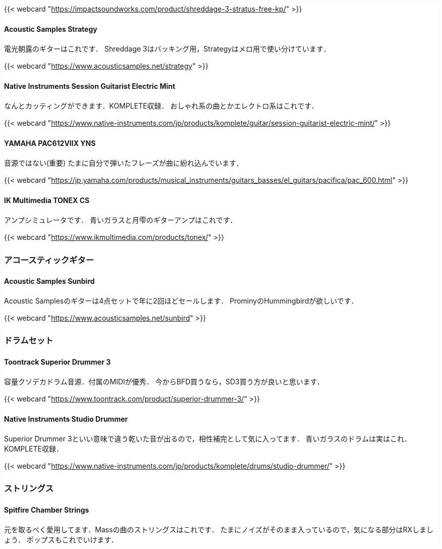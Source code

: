 {{< webcard "https://impactsoundworks.com/product/shreddage-3-stratus-free-kp/" >}}

#### Acoustic Samples Strategy
電光朝露のギターはこれです．
Shreddage 3はバッキング用，Strategyはメロ用で使い分けています．

{{< webcard "https://www.acousticsamples.net/strategy" >}}

#### Native Instruments Session Guitarist Electric Mint
なんとカッティングができます．KOMPLETE収録．
おしゃれ系の曲とかエレクトロ系はこれです．

{{< webcard "https://www.native-instruments.com/jp/products/komplete/guitar/session-guitarist-electric-mint/" >}}

#### YAMAHA PAC612VIIX YNS
音源ではない(重要)
たまに自分で弾いたフレーズが曲に紛れ込んでいます．

{{< webcard "https://jp.yamaha.com/products/musical_instruments/guitars_basses/el_guitars/pacifica/pac_600.html" >}}

#### IK Multimedia TONEX CS
アンプシミュレータです．
青いガラスと月雫のギターアンプはこれです．

{{< webcard "https://www.ikmultimedia.com/products/tonex/" >}}

### アコースティックギター
#### Acoustic Samples Sunbird
Acoustic Samplesのギターは4点セットで年に2回ほどセールします．
ProminyのHummingbirdが欲しいです．

{{< webcard "https://www.acousticsamples.net/sunbird" >}}

### ドラムセット
#### Toontrack Superior Drummer 3
容量クソデカドラム音源．付属のMIDIが優秀．
今からBFD買うなら，SD3買う方が良いと思います．

{{< webcard "https://www.toontrack.com/product/superior-drummer-3/" >}}

#### Native Instruments Studio Drummer
Superior Drummer 3といい意味で違う乾いた音が出るので，相性補完として気に入ってます．
青いガラスのドラムは実はこれ．KOMPLETE収録．

{{< webcard "https://www.native-instruments.com/jp/products/komplete/drums/studio-drummer/" >}}

### ストリングス
#### Spitfire Chamber Strings
元を取るべく愛用してます．Massの曲のストリングスはこれです．
たまにノイズがそのまま入っているので，気になる部分はRXしましょう．
ポップスもこれでいけます．
